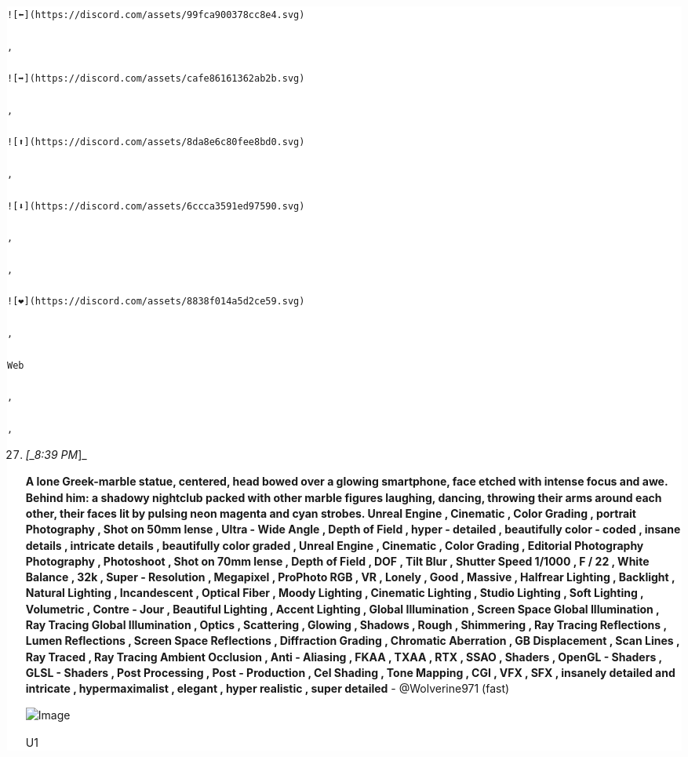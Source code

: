    ![⬅️](https://discord.com/assets/99fca900378cc8e4.svg)

    ,

    ![➡️](https://discord.com/assets/cafe86161362ab2b.svg)

    ,

    ![⬆️](https://discord.com/assets/8da8e6c80fee8bd0.svg)

    ,

    ![⬇️](https://discord.com/assets/6ccca3591ed97590.svg)

    ,

    ,

    ![❤️](https://discord.com/assets/8838f014a5d2ce59.svg)

    ,

    Web

    ,

    ,

27. _[\_8:39 PM_]\_

    **A lone Greek-marble statue, centered, head bowed over a glowing smartphone, face etched with intense focus and awe. Behind him: a shadowy nightclub packed with other marble figures laughing, dancing, throwing their arms around each other, their faces lit by pulsing neon magenta and cyan strobes. Unreal Engine , Cinematic , Color Grading , portrait Photography , Shot on 50mm lense , Ultra - Wide Angle , Depth of Field , hyper - detailed , beautifully color - coded , insane details , intricate details , beautifully color graded , Unreal Engine , Cinematic , Color Grading , Editorial Photography Photography , Photoshoot , Shot on 70mm lense , Depth of Field , DOF , Tilt Blur , Shutter Speed 1/1000 , F / 22 , White Balance , 32k , Super - Resolution , Megapixel , ProPhoto RGB , VR , Lonely , Good , Massive , Halfrear Lighting , Backlight , Natural Lighting , Incandescent , Optical Fiber , Moody Lighting , Cinematic Lighting , Studio Lighting , Soft Lighting , Volumetric , Contre - Jour , Beautiful Lighting , Accent Lighting , Global Illumination , Screen Space Global Illumination , Ray Tracing Global Illumination , Optics , Scattering , Glowing , Shadows , Rough , Shimmering , Ray Tracing Reflections , Lumen Reflections , Screen Space Reflections , Diffraction Grading , Chromatic Aberration , GB Displacement , Scan Lines , Ray Traced , Ray Tracing Ambient Occlusion , Anti - Aliasing , FKAA , TXAA , RTX , SSAO , Shaders , OpenGL - Shaders , GLSL - Shaders , Post Processing , Post - Production , Cel Shading , Tone Mapping , CGI , VFX , SFX , insanely detailed and intricate , hypermaximalist , elegant , hyper realistic , super detailed** - @Wolverine971 (fast)

    [](https://cdn.discordapp.com/attachments/1064745971042504725/1375271811868262482/wolverine971_A_lone_Greek-marble_statue_centered_head_bowed_ove_01094c43-38f1-4800-87af-250f130ed548.png?ex=687b91ef&is=687a406f&hm=889684e0e843f5795866d07131ba8abdcf47baad486dbfb3f49277354a72226b&)

    ![Image](https://media.discordapp.net/attachments/1064745971042504725/1375271811868262482/wolverine971_A_lone_Greek-marble_statue_centered_head_bowed_ove_01094c43-38f1-4800-87af-250f130ed548.png?ex=687b91ef&is=687a406f&hm=889684e0e843f5795866d07131ba8abdcf47baad486dbfb3f49277354a72226b&=&format=webp&quality=lossless&width=350&height=350)

    U1
